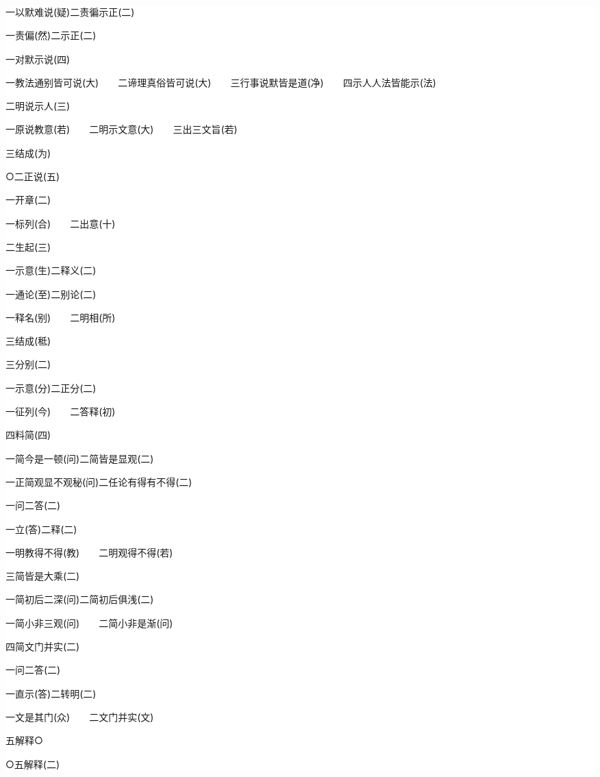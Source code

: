 一以默难说(疑)二责徧示正(二)  

一责偏(然)二示正(二)  

一对默示说(四)  

一教法通别皆可说(大)　　二谛理真俗皆可说(大)　　三行事说默皆是道(净)　　四示人人法皆能示(法)  

二明说示人(三)  

一原说教意(若)　　二明示文意(大)　　三出三文旨(若)  

三结成(为)  

○二正说(五)  

一开章(二)  

一标列(合)　　二出意(十)  

二生起(三)  

一示意(生)二释义(二)  

一通论(至)二别论(二)  

一释名(别)　　二明相(所)  

三结成(秪)  

三分别(二)  

一示意(分)二正分(二)  

一征列(今)　　二答释(初)  

四料简(四)  

一简今是一顿(问)二简皆是显观(二)  

一正简观显不观秘(问)二任论有得有不得(二)  

一问二答(二)  

一立(答)二释(二)  

一明教得不得(教)　　二明观得不得(若)  

三简皆是大乘(二)  

一简初后二深(问)二简初后俱浅(二)  

一简小非三观(问)　　二简小非是渐(问)  

四简文门并实(二)  

一问二答(二)  

一直示(答)二转明(二)  

一文是其门(众)　　二文门并实(文)  

五解释○  

○五解释(二)  
